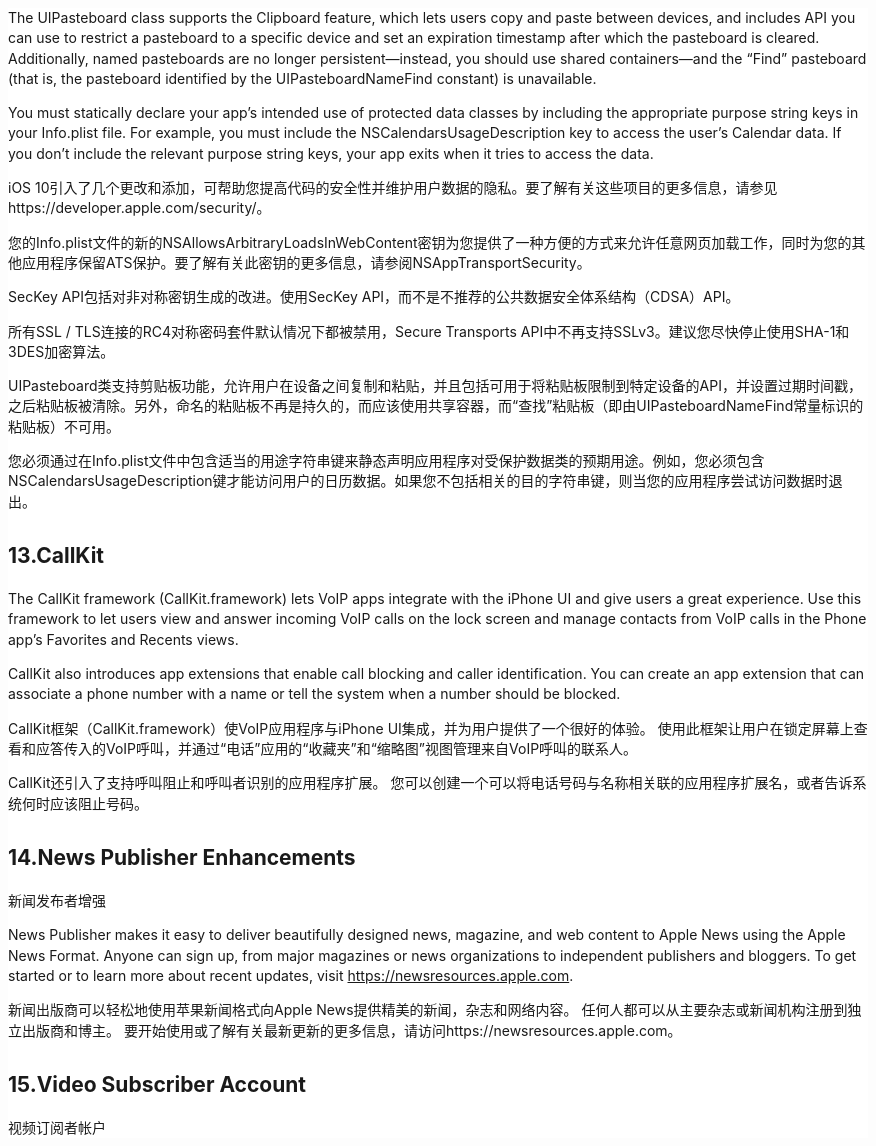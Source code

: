The UIPasteboard class supports the Clipboard feature, which lets users copy and paste between devices, and includes API you can use to restrict a pasteboard to a specific device and set an expiration timestamp after which the pasteboard is cleared. Additionally, named pasteboards are no longer persistent—instead, you should use shared containers—and the “Find” pasteboard (that is, the pasteboard identified by the UIPasteboardNameFind constant) is unavailable.

You must statically declare your app’s intended use of protected data classes by including the appropriate purpose string keys in your Info.plist file. For example, you must include the NSCalendarsUsageDescription key to access the user’s Calendar data. If you don’t include the relevant purpose string keys, your app exits when it tries to access the data.

iOS 10引入了几个更改和添加，可帮助您提高代码的安全性并维护用户数据的隐私。要了解有关这些项目的更多信息，请参见https://developer.apple.com/security/。

您的Info.plist文件的新的NSAllowsArbitraryLoadsInWebContent密钥为您提供了一种方便的方式来允许任意网页加载工作，同时为您的其他应用程序保留ATS保护。要了解有关此密钥的更多信息，请参阅NSAppTransportSecurity。

SecKey API包括对非对称密钥生成的改进。使用SecKey API，而不是不推荐的公共数据安全体系结构（CDSA）API。

所有SSL / TLS连接的RC4对称密码套件默认情况下都被禁用，Secure Transports API中不再支持SSLv3。建议您尽快停止使用SHA-1和3DES加密算法。

UIPasteboard类支持剪贴板功能，允许用户在设备之间复制和粘贴，并且包括可用于将粘贴板限制到特定设备的API，并设置过期时间戳，之后粘贴板被清除。另外，命名的粘贴板不再是持久的，而应该使用共享容器，而“查找”粘贴板（即由UIPasteboardNameFind常量标识的粘贴板）不可用。

您必须通过在Info.plist文件中包含适当的用途字符串键来静态声明应用程序对受保护数据类的预期用途。例如，您必须包含NSCalendarsUsageDescription键才能访问用户的日历数据。如果您不包括相关的目的字符串键，则当您的应用程序尝试访问数据时退出。

## 13.CallKit

The CallKit framework (CallKit.framework) lets VoIP apps integrate with the iPhone UI and give users a great experience. Use this framework to let users view and answer incoming VoIP calls on the lock screen and manage contacts from VoIP calls in the Phone app’s Favorites and Recents views.

CallKit also introduces app extensions that enable call blocking and caller identification. You can create an app extension that can associate a phone number with a name or tell the system when a number should be blocked.

CallKit框架（CallKit.framework）使VoIP应用程序与iPhone UI集成，并为用户提供了一个很好的体验。 使用此框架让用户在锁定屏幕上查看和应答传入的VoIP呼叫，并通过“电话”应用的“收藏夹”和“缩略图”视图管理来自VoIP呼叫的联系人。

CallKit还引入了支持呼叫阻止和呼叫者识别的应用程序扩展。 您可以创建一个可以将电话号码与名称相关联的应用程序扩展名，或者告诉系统何时应该阻止号码。

## 14.News Publisher Enhancements

新闻发布者增强

News Publisher makes it easy to deliver beautifully designed news, magazine, and web content to Apple News using the Apple News Format. Anyone can sign up, from major magazines or news organizations to independent publishers and bloggers. To get started or to learn more about recent updates, visit https://newsresources.apple.com.

新闻出版商可以轻松地使用苹果新闻格式向Apple News提供精美的新闻，杂志和网络内容。 任何人都可以从主要杂志或新闻机构注册到独立出版商和博主。 要开始使用或了解有关最新更新的更多信息，请访问https://newsresources.apple.com。

## 15.Video Subscriber Account

视频订阅者帐户
